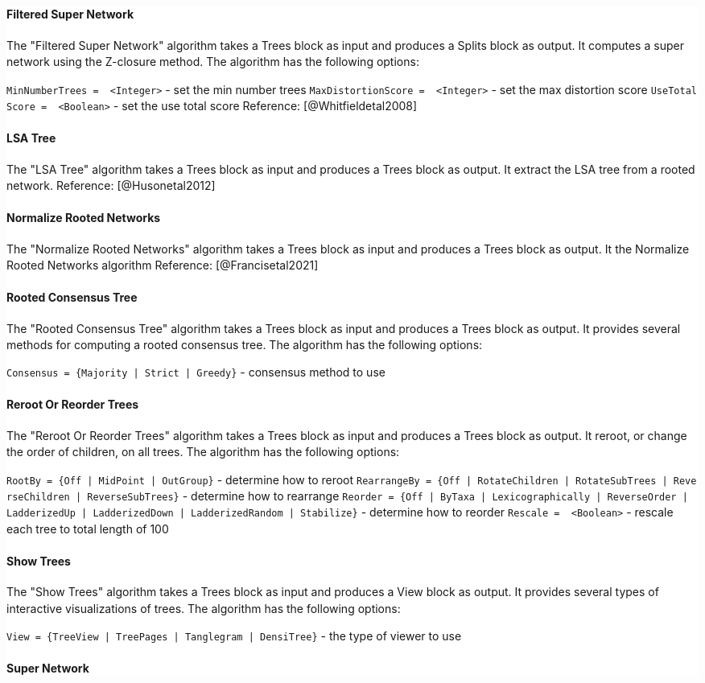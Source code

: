 #### Filtered Super Network

The "Filtered Super Network" algorithm takes a Trees block as input and
produces a Splits block as output. It computes a super network using the
Z-closure method. The algorithm has the following options:

`MinNumberTrees =  <Integer>` - set the min number trees
`MaxDistortionScore =  <Integer>` - set the max distortion score
`UseTotalScore =  <Boolean>` - set the use total score Reference:
[@Whitfieldetal2008]

#### LSA Tree

The "LSA Tree" algorithm takes a Trees block as input and produces a
Trees block as output. It extract the LSA tree from a rooted network.
Reference: [@Husonetal2012]

#### Normalize Rooted Networks

The "Normalize Rooted Networks" algorithm takes a Trees block as input
and produces a Trees block as output. It the Normalize Rooted Networks
algorithm Reference: [@Francisetal2021]

#### Rooted Consensus Tree

The "Rooted Consensus Tree" algorithm takes a Trees block as input and
produces a Trees block as output. It provides several methods for
computing a rooted consensus tree. The algorithm has the following
options:

`Consensus = {Majority | Strict | Greedy}` - consensus method to use

#### Reroot Or Reorder Trees

The "Reroot Or Reorder Trees" algorithm takes a Trees block as input and
produces a Trees block as output. It reroot, or change the order of
children, on all trees. The algorithm has the following options:

`RootBy = {Off | MidPoint | OutGroup}` - determine how to reroot
`RearrangeBy = {Off | RotateChildren | RotateSubTrees | ReverseChildren | ReverseSubTrees}` -
determine how to rearrange
`Reorder = {Off | ByTaxa | Lexicographically | ReverseOrder | LadderizedUp | LadderizedDown | LadderizedRandom | Stabilize}` -
determine how to reorder `Rescale =  <Boolean>` - rescale each tree to
total length of 100

#### Show Trees

The "Show Trees" algorithm takes a Trees block as input and produces a
View block as output. It provides several types of interactive
visualizations of trees. The algorithm has the following options:

`View = {TreeView | TreePages | Tanglegram | DensiTree}` - the type of
viewer to use

#### Super Network
